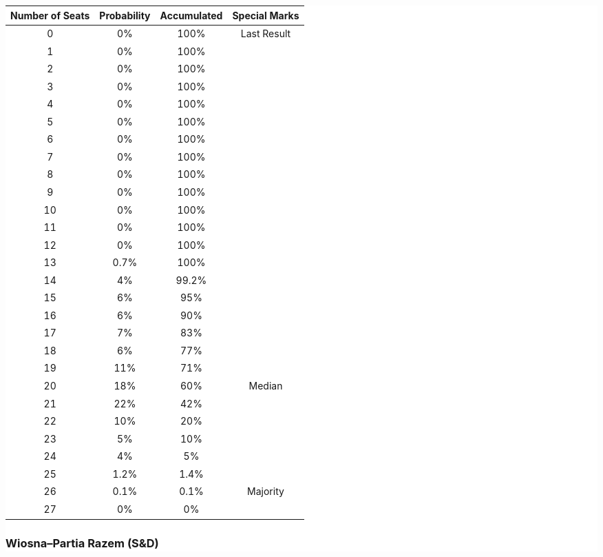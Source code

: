 | Number of Seats | Probability | Accumulated | Special Marks |
|:---------------:|:-----------:|:-----------:|:-------------:|
| 0 | 0% | 100% | Last Result |
| 1 | 0% | 100% |  |
| 2 | 0% | 100% |  |
| 3 | 0% | 100% |  |
| 4 | 0% | 100% |  |
| 5 | 0% | 100% |  |
| 6 | 0% | 100% |  |
| 7 | 0% | 100% |  |
| 8 | 0% | 100% |  |
| 9 | 0% | 100% |  |
| 10 | 0% | 100% |  |
| 11 | 0% | 100% |  |
| 12 | 0% | 100% |  |
| 13 | 0.7% | 100% |  |
| 14 | 4% | 99.2% |  |
| 15 | 6% | 95% |  |
| 16 | 6% | 90% |  |
| 17 | 7% | 83% |  |
| 18 | 6% | 77% |  |
| 19 | 11% | 71% |  |
| 20 | 18% | 60% | Median |
| 21 | 22% | 42% |  |
| 22 | 10% | 20% |  |
| 23 | 5% | 10% |  |
| 24 | 4% | 5% |  |
| 25 | 1.2% | 1.4% |  |
| 26 | 0.1% | 0.1% | Majority |
| 27 | 0% | 0% |  |

### Wiosna–Partia Razem (S&D)

